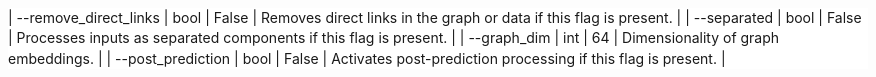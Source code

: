 | --remove_direct_links        | bool    | False         | Removes direct links in the graph or data if this flag is present.                               |
| --separated                  | bool    | False         | Processes inputs as separated components if this flag is present.                                |
| --graph_dim                  | int           | 64            | Dimensionality of graph embeddings.                                                              |
| --post_prediction            | bool    | False         | Activates post-prediction processing if this flag is present.                                    |



